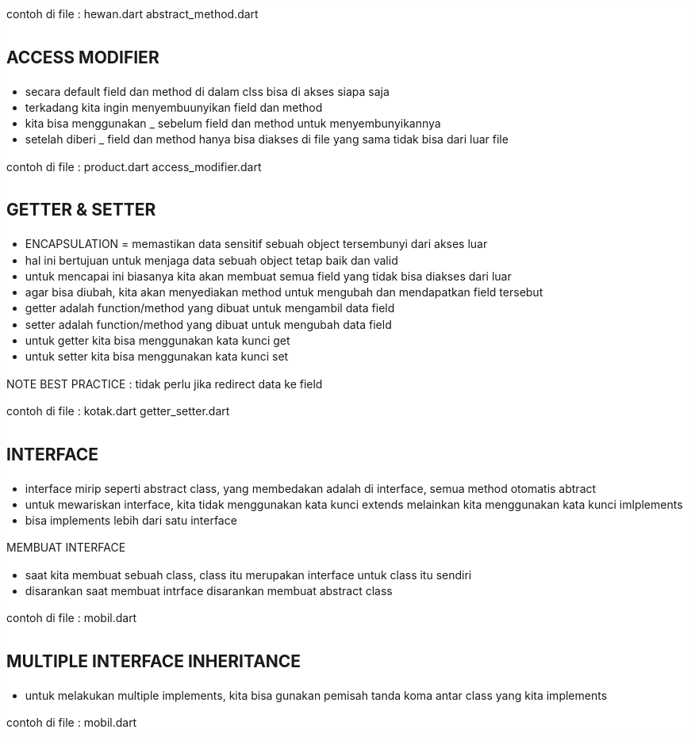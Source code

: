 contoh di file :
hewan.dart
abstract_method.dart

## ACCESS MODIFIER
- secara default field dan method di dalam clss bisa di akses siapa saja
- terkadang kita ingin menyembuunyikan field dan method
- kita bisa menggunakan _ sebelum field dan method untuk menyembunyikannya 
- setelah diberi _ field dan method hanya bisa diakses di file yang sama tidak bisa dari luar file

contoh di file :
product.dart
access_modifier.dart

## GETTER & SETTER
- ENCAPSULATION = memastikan data sensitif sebuah object tersembunyi dari akses luar
- hal ini bertujuan untuk menjaga data sebuah object tetap baik dan valid
- untuk mencapai ini biasanya kita akan membuat semua field yang tidak bisa diakses dari luar
- agar bisa diubah, kita akan menyediakan method untuk mengubah dan mendapatkan field tersebut
- getter adalah function/method yang dibuat untuk mengambil data field
- setter adalah function/method yang dibuat untuk mengubah data field
- untuk getter kita bisa menggunakan kata kunci get
- untuk setter kita bisa menggunakan kata kunci set

NOTE BEST PRACTICE :
tidak perlu jika redirect data ke field

contoh di file :
kotak.dart
getter_setter.dart

## INTERFACE
- interface mirip seperti abstract class, yang membedakan adalah di interface, semua method otomatis abtract
- untuk mewariskan interface, kita tidak menggunakan kata kunci extends melainkan kita menggunakan kata kunci imlplements
- bisa implements lebih dari satu interface

MEMBUAT INTERFACE 
- saat kita membuat sebuah class, class itu merupakan interface untuk class itu sendiri
- disarankan saat membuat intrface disarankan membuat abstract class

contoh di file :
mobil.dart

## MULTIPLE INTERFACE INHERITANCE
- untuk melakukan multiple implements, kita bisa gunakan pemisah tanda koma antar class yang kita implements

contoh di file :
mobil.dart
